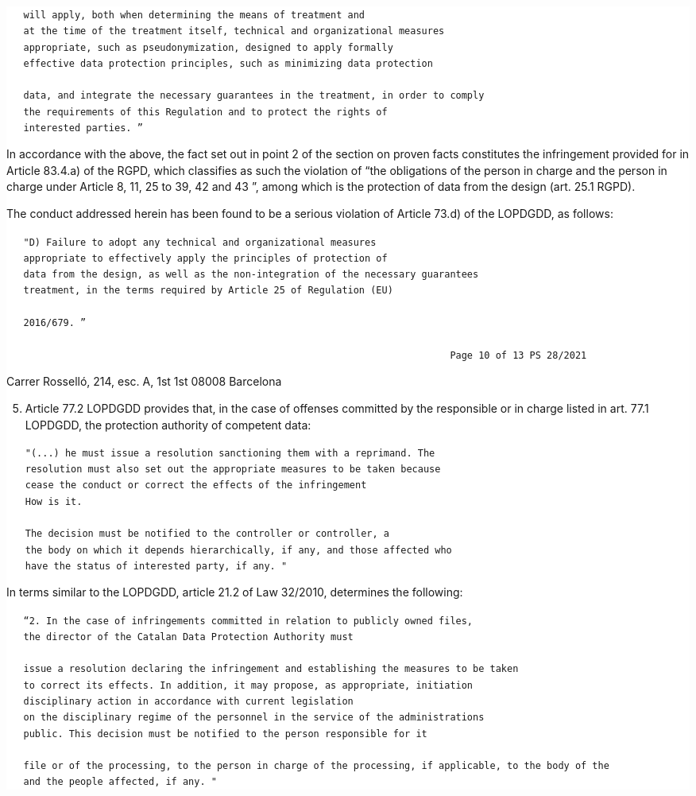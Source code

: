        will apply, both when determining the means of treatment and
       at the time of the treatment itself, technical and organizational measures
       appropriate, such as pseudonymization, designed to apply formally
       effective data protection principles, such as minimizing data protection

       data, and integrate the necessary guarantees in the treatment, in order to comply
       the requirements of this Regulation and to protect the rights of
       interested parties. ”

In accordance with the above, the fact set out in point 2 of the section on proven facts
constitutes the infringement provided for in Article 83.4.a) of the RGPD, which classifies as such the
violation of “the obligations of the person in charge and the person in charge under Article 8,
11, 25 to 39, 42 and 43 ”, among which is the protection of data from the design (art. 25.1
RGPD).

The conduct addressed herein has been found to be a serious violation of Article 73.d) of
the LOPDGDD, as follows:

       "D) Failure to adopt any technical and organizational measures
       appropriate to effectively apply the principles of protection of
       data from the design, as well as the non-integration of the necessary guarantees
       treatment, in the terms required by Article 25 of Regulation (EU)

       2016/679. ”

                                                                                  Page 10 of 13 PS 28/2021
Carrer Rosselló, 214, esc. A, 1st 1st
08008 Barcelona

5. Article 77.2 LOPDGDD provides that, in the case of offenses committed by the
responsible or in charge listed in art. 77.1 LOPDGDD, the protection authority of
competent data:

       "(...) he must issue a resolution sanctioning them with a reprimand. The
       resolution must also set out the appropriate measures to be taken because
       cease the conduct or correct the effects of the infringement
       How is it.

       The decision must be notified to the controller or controller, a
       the body on which it depends hierarchically, if any, and those affected who
       have the status of interested party, if any. "

In terms similar to the LOPDGDD, article 21.2 of Law 32/2010, determines the following:

       “2. In the case of infringements committed in relation to publicly owned files,
       the director of the Catalan Data Protection Authority must

       issue a resolution declaring the infringement and establishing the measures to be taken
       to correct its effects. In addition, it may propose, as appropriate, initiation
       disciplinary action in accordance with current legislation
       on the disciplinary regime of the personnel in the service of the administrations
       public. This decision must be notified to the person responsible for it

       file or of the processing, to the person in charge of the processing, if applicable, to the body of the
       and the people affected, if any. "
